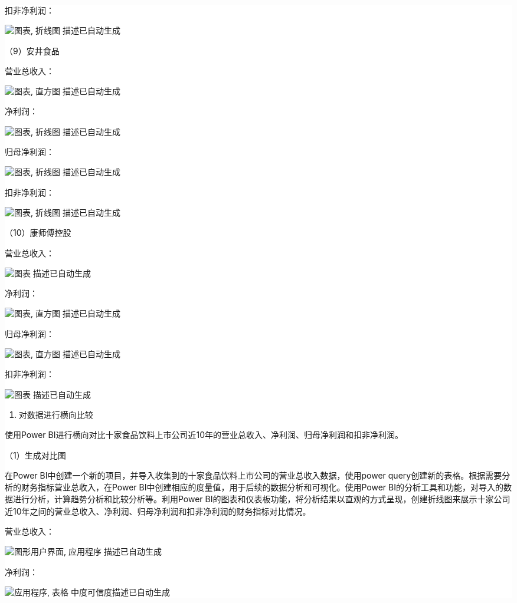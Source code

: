 扣非净利润：

![图表, 折线图 描述已自动生成](media/675b3956506b377dffd1caeb31870336.png)

（9）安井食品

营业总收入：

![图表, 直方图 描述已自动生成](media/19cd72a73c79f45a57f752be534d4c98.png)

净利润：

![图表, 折线图 描述已自动生成](media/496a05a919c4ca7550c3823da61120c2.png)

归母净利润：

![图表, 折线图 描述已自动生成](media/0fd78b2b69f0f2090fa32b96372dcade.png)

扣非净利润：

![图表, 折线图 描述已自动生成](media/804d8bd5cf7852d368502b9ff8f87fcb.png)

（10）康师傅控股

营业总收入：

![图表 描述已自动生成](media/814a778b268d2fa0f35516abafb05429.png)

净利润：

![图表, 直方图 描述已自动生成](media/910b9963615406408771f2dbec860798.png)

归母净利润：

![图表, 直方图 描述已自动生成](media/3a6881f19612fbf042666c106276b934.png)

扣非净利润：

![图表 描述已自动生成](media/3c62f01072c54849baa00dcb174df738.png)

1.  对数据进行横向比较

使用Power BI进行横向对比十家食品饮料上市公司近10年的营业总收入、净利润、归母净利润和扣非净利润。

（1）生成对比图

在Power BI中创建一个新的项目，并导入收集到的十家食品饮料上市公司的营业总收入数据，使用power query创建新的表格。根据需要分析的财务指标营业总收入，在Power BI中创建相应的度量值，用于后续的数据分析和可视化。使用Power BI的分析工具和功能，对导入的数据进行分析，计算趋势分析和比较分析等。利用Power BI的图表和仪表板功能，将分析结果以直观的方式呈现，创建折线图来展示十家公司近10年之间的营业总收入、净利润、归母净利润和扣非净利润的财务指标对比情况。

营业总收入：

![图形用户界面, 应用程序 描述已自动生成](media/de91c075d6ebbd5394f4bd143d0a62b7.png)

净利润：

![应用程序, 表格 中度可信度描述已自动生成](media/4ddac461c08be4454b211375fcf60108.png)
